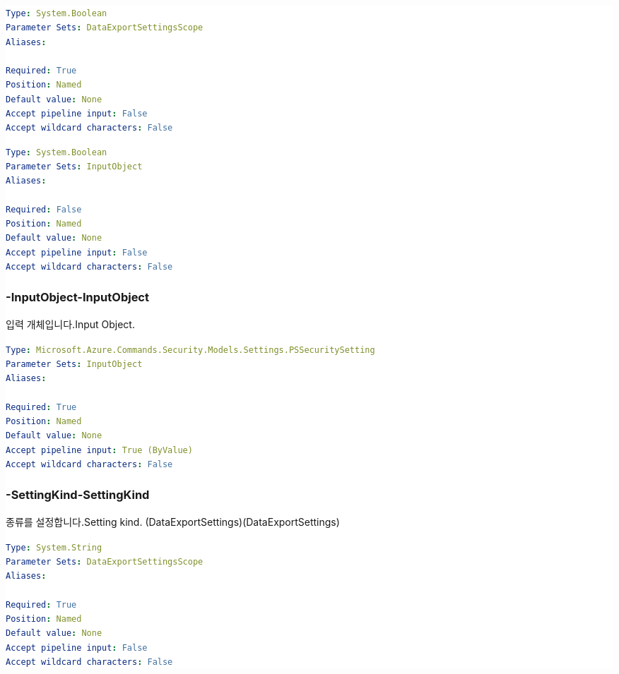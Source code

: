 ```yaml
Type: System.Boolean
Parameter Sets: DataExportSettingsScope
Aliases:

Required: True
Position: Named
Default value: None
Accept pipeline input: False
Accept wildcard characters: False
```

```yaml
Type: System.Boolean
Parameter Sets: InputObject
Aliases:

Required: False
Position: Named
Default value: None
Accept pipeline input: False
Accept wildcard characters: False
```

### <span data-ttu-id="eda74-118">-InputObject</span><span class="sxs-lookup"><span data-stu-id="eda74-118">-InputObject</span></span>
<span data-ttu-id="eda74-119">입력 개체입니다.</span><span class="sxs-lookup"><span data-stu-id="eda74-119">Input Object.</span></span>

```yaml
Type: Microsoft.Azure.Commands.Security.Models.Settings.PSSecuritySetting
Parameter Sets: InputObject
Aliases:

Required: True
Position: Named
Default value: None
Accept pipeline input: True (ByValue)
Accept wildcard characters: False
```

### <span data-ttu-id="eda74-120">-SettingKind</span><span class="sxs-lookup"><span data-stu-id="eda74-120">-SettingKind</span></span>
<span data-ttu-id="eda74-121">종류를 설정합니다.</span><span class="sxs-lookup"><span data-stu-id="eda74-121">Setting kind.</span></span> <span data-ttu-id="eda74-122">(DataExportSettings)</span><span class="sxs-lookup"><span data-stu-id="eda74-122">(DataExportSettings)</span></span>

```yaml
Type: System.String
Parameter Sets: DataExportSettingsScope
Aliases:

Required: True
Position: Named
Default value: None
Accept pipeline input: False
Accept wildcard characters: False
```
